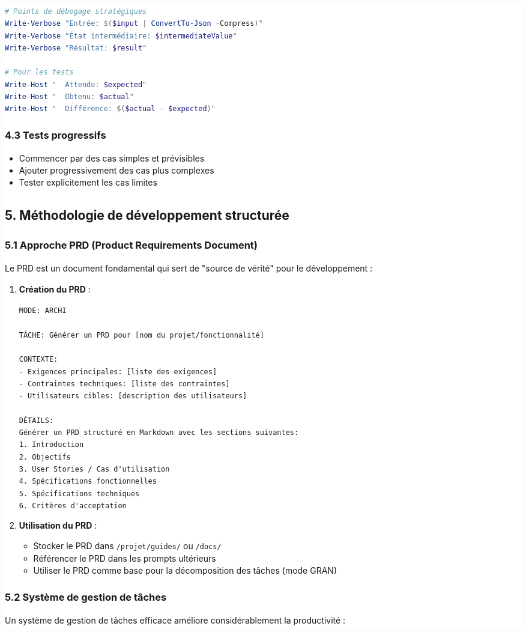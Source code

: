 ```powershell
# Points de débogage stratégiques
Write-Verbose "Entrée: $($input | ConvertTo-Json -Compress)"
Write-Verbose "État intermédiaire: $intermediateValue"
Write-Verbose "Résultat: $result"

# Pour les tests
Write-Host "  Attendu: $expected"
Write-Host "  Obtenu: $actual"
Write-Host "  Différence: $($actual - $expected)"
```

### 4.3 Tests progressifs

- Commencer par des cas simples et prévisibles
- Ajouter progressivement des cas plus complexes
- Tester explicitement les cas limites

## 5. Méthodologie de développement structurée

### 5.1 Approche PRD (Product Requirements Document)

Le PRD est un document fondamental qui sert de "source de vérité" pour le développement :

1. **Création du PRD** :
   ```
   MODE: ARCHI

   TÂCHE: Générer un PRD pour [nom du projet/fonctionnalité]

   CONTEXTE:
   - Exigences principales: [liste des exigences]
   - Contraintes techniques: [liste des contraintes]
   - Utilisateurs cibles: [description des utilisateurs]

   DÉTAILS:
   Générer un PRD structuré en Markdown avec les sections suivantes:
   1. Introduction
   2. Objectifs
   3. User Stories / Cas d'utilisation
   4. Spécifications fonctionnelles
   5. Spécifications techniques
   6. Critères d'acceptation
   ```

2. **Utilisation du PRD** :
   - Stocker le PRD dans `/projet/guides/` ou `/docs/`
   - Référencer le PRD dans les prompts ultérieurs
   - Utiliser le PRD comme base pour la décomposition des tâches (mode GRAN)

### 5.2 Système de gestion de tâches

Un système de gestion de tâches efficace améliore considérablement la productivité :
